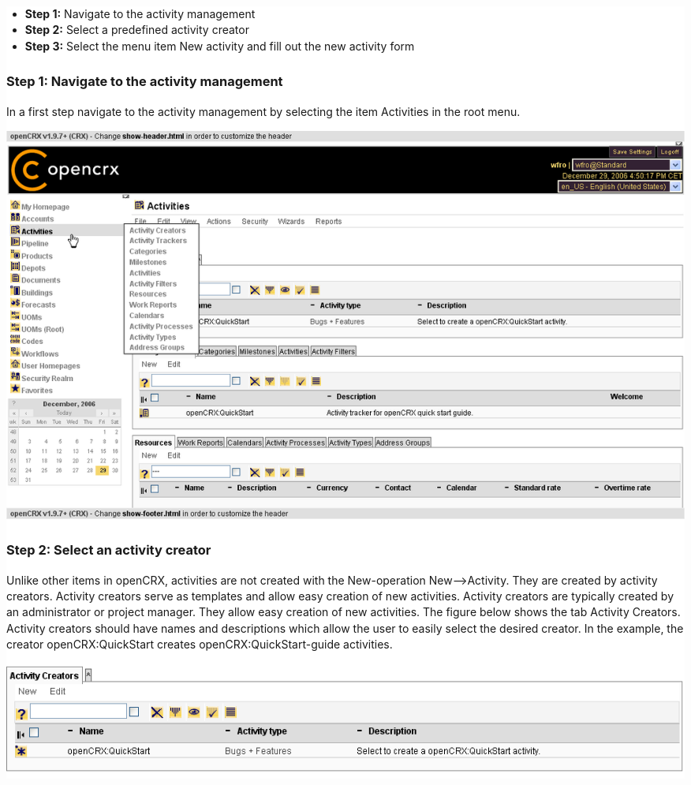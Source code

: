 * __Step 1:__ Navigate to the activity management
* __Step 2:__ Select a predefined activity creator
* __Step 3:__ Select the menu item New activity and fill out the new activity form

### Step 1: Navigate to the activity management ###
In a first step navigate to the activity management by selecting the item Activities in the root menu.

![img](31/Users/files/Activities/pic110.png)

### Step 2: Select an activity creator ###
Unlike other items in openCRX, activities are not created with the New-operation New-->Activity. They are created by activity creators. Activity creators serve as templates and allow easy creation of new activities. Activity creators are typically created by an administrator or project manager. They allow easy creation of new activities. The figure below shows the tab Activity Creators. Activity creators should have names and descriptions which allow the user to easily select the desired creator. In the example, the creator openCRX:QuickStart creates openCRX:QuickStart-guide activities.

![img](31/Users/files/Activities/pic120.png)

